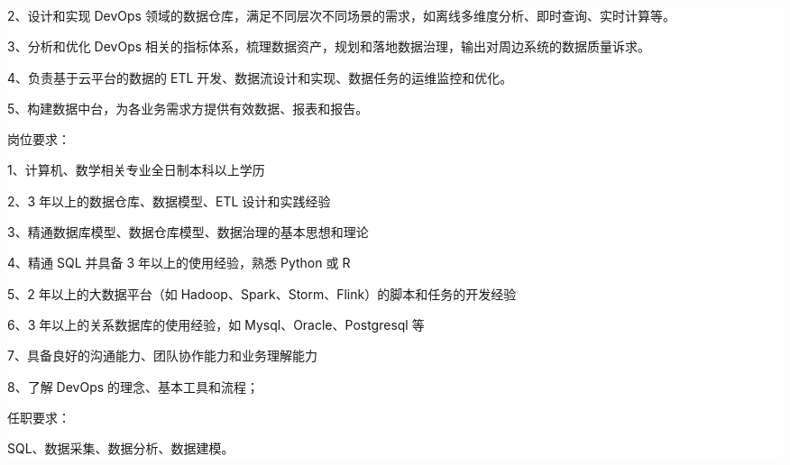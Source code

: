 2、设计和实现 DevOps 领域的数据仓库，满足不同层次不同场景的需求，如离线多维度分析、即时查询、实时计算等。

3、分析和优化 DevOps 相关的指标体系，梳理数据资产，规划和落地数据治理，输出对周边系统的数据质量诉求。

4、负责基于云平台的数据的 ETL 开发、数据流设计和实现、数据任务的运维监控和优化。

5、构建数据中台，为各业务需求方提供有效数据、报表和报告。

岗位要求：

1、计算机、数学相关专业全日制本科以上学历

2、3 年以上的数据仓库、数据模型、ETL 设计和实践经验

3、精通数据库模型、数据仓库模型、数据治理的基本思想和理论

4、精通 SQL 并具备 3 年以上的使用经验，熟悉 Python 或 R

5、2 年以上的大数据平台（如 Hadoop、Spark、Storm、Flink）的脚本和任务的开发经验

6、3 年以上的关系数据库的使用经验，如 Mysql、Oracle、Postgresql 等

7、具备良好的沟通能力、团队协作能力和业务理解能力

8、了解 DevOps 的理念、基本工具和流程；

任职要求：

SQL、数据采集、数据分析、数据建模。